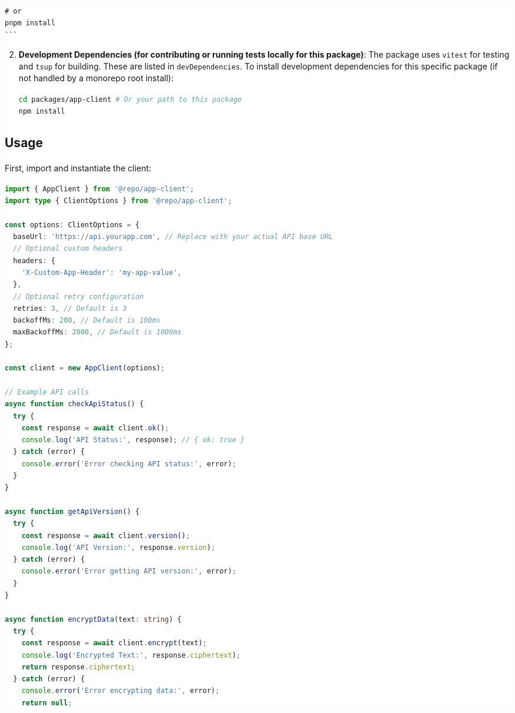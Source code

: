     # or
    pnpm install
    ```

2.  **Development Dependencies (for contributing or running tests locally for this package)**:
    The package uses `vitest` for testing and `tsup` for building. These are listed in `devDependencies`.
    To install development dependencies for this specific package (if not handled by a monorepo root install):
    ```bash
    cd packages/app-client # Or your path to this package
    npm install
    ```

## Usage

First, import and instantiate the client:

```typescript
import { AppClient } from '@repo/app-client';
import type { ClientOptions } from '@repo/app-client';

const options: ClientOptions = {
  baseUrl: 'https://api.yourapp.com', // Replace with your actual API base URL
  // Optional custom headers
  headers: {
    'X-Custom-App-Header': 'my-app-value',
  },
  // Optional retry configuration
  retries: 3, // Default is 3
  backoffMs: 200, // Default is 100ms
  maxBackoffMs: 2000, // Default is 1000ms
};

const client = new AppClient(options);

// Example API calls
async function checkApiStatus() {
  try {
    const response = await client.ok();
    console.log('API Status:', response); // { ok: true }
  } catch (error) {
    console.error('Error checking API status:', error);
  }
}

async function getApiVersion() {
  try {
    const response = await client.version();
    console.log('API Version:', response.version);
  } catch (error) {
    console.error('Error getting API version:', error);
  }
}

async function encryptData(text: string) {
  try {
    const response = await client.encrypt(text);
    console.log('Encrypted Text:', response.ciphertext);
    return response.ciphertext;
  } catch (error) {
    console.error('Error encrypting data:', error);
    return null;
```